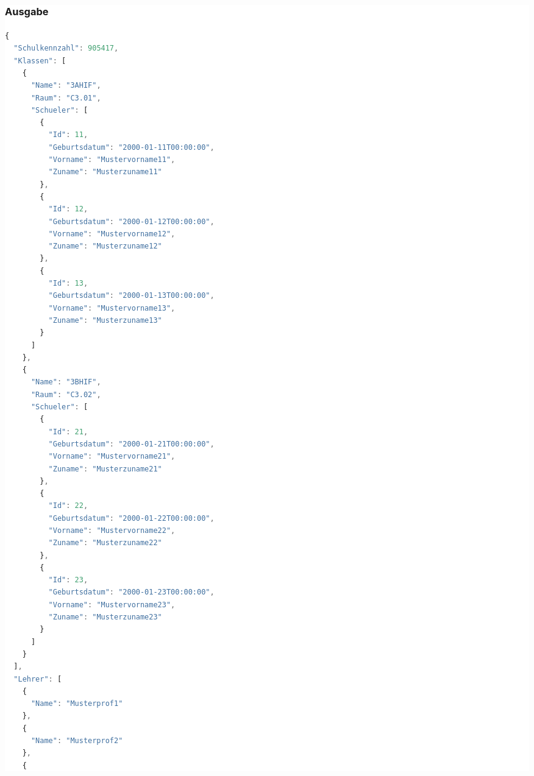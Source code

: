 ### Ausgabe

```javascript
{
  "Schulkennzahl": 905417,
  "Klassen": [
    {
      "Name": "3AHIF",
      "Raum": "C3.01",
      "Schueler": [
        {
          "Id": 11,
          "Geburtsdatum": "2000-01-11T00:00:00",
          "Vorname": "Mustervorname11",
          "Zuname": "Musterzuname11"
        },
        {
          "Id": 12,
          "Geburtsdatum": "2000-01-12T00:00:00",
          "Vorname": "Mustervorname12",
          "Zuname": "Musterzuname12"
        },
        {
          "Id": 13,
          "Geburtsdatum": "2000-01-13T00:00:00",
          "Vorname": "Mustervorname13",
          "Zuname": "Musterzuname13"
        }
      ]
    },
    {
      "Name": "3BHIF",
      "Raum": "C3.02",
      "Schueler": [
        {
          "Id": 21,
          "Geburtsdatum": "2000-01-21T00:00:00",
          "Vorname": "Mustervorname21",
          "Zuname": "Musterzuname21"
        },
        {
          "Id": 22,
          "Geburtsdatum": "2000-01-22T00:00:00",
          "Vorname": "Mustervorname22",
          "Zuname": "Musterzuname22"
        },
        {
          "Id": 23,
          "Geburtsdatum": "2000-01-23T00:00:00",
          "Vorname": "Mustervorname23",
          "Zuname": "Musterzuname23"
        }
      ]
    }
  ],
  "Lehrer": [
    {
      "Name": "Musterprof1"
    },
    {
      "Name": "Musterprof2"
    },
    {
```